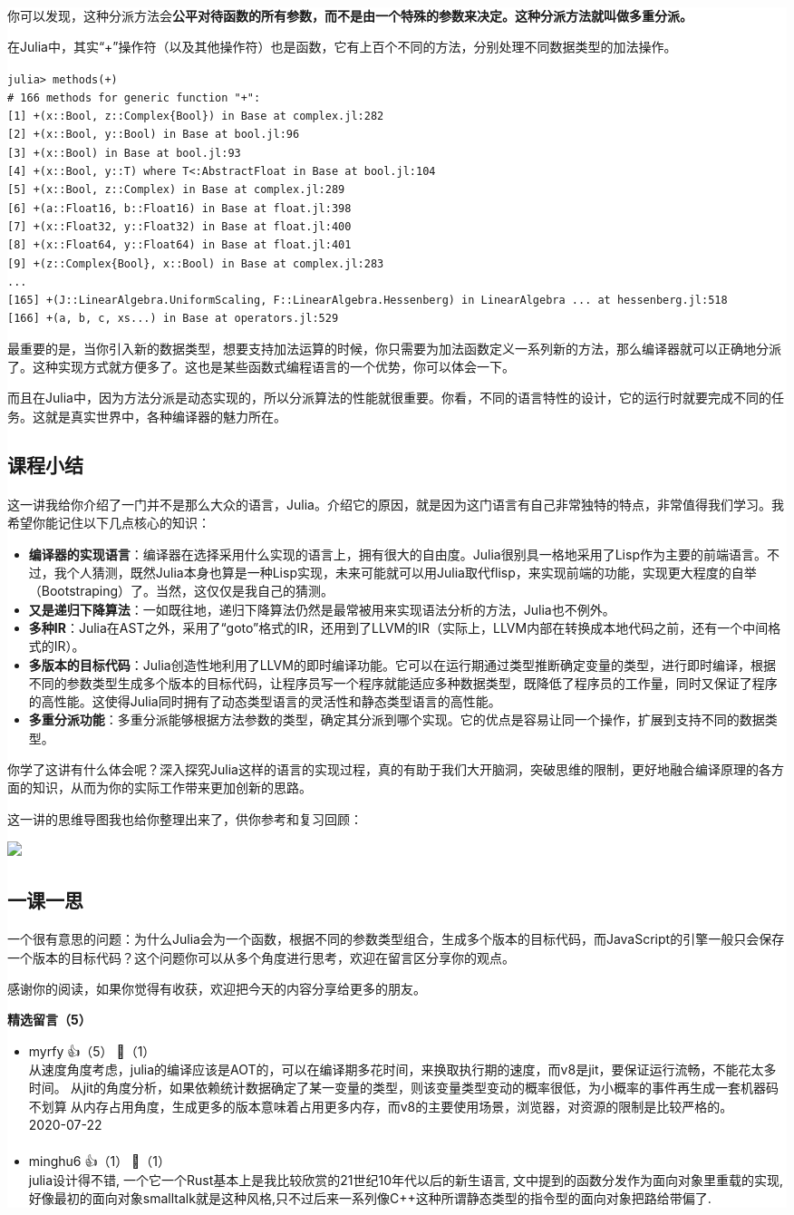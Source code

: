 你可以发现，这种分派方法会**公平对待函数的所有参数，而不是由一个特殊的参数来决定。这种分派方法就叫做多重分派。**

在Julia中，其实“+”操作符（以及其他操作符）也是函数，它有上百个不同的方法，分别处理不同数据类型的加法操作。

```
julia> methods(+)
# 166 methods for generic function "+":
[1] +(x::Bool, z::Complex{Bool}) in Base at complex.jl:282
[2] +(x::Bool, y::Bool) in Base at bool.jl:96
[3] +(x::Bool) in Base at bool.jl:93
[4] +(x::Bool, y::T) where T<:AbstractFloat in Base at bool.jl:104
[5] +(x::Bool, z::Complex) in Base at complex.jl:289
[6] +(a::Float16, b::Float16) in Base at float.jl:398
[7] +(x::Float32, y::Float32) in Base at float.jl:400
[8] +(x::Float64, y::Float64) in Base at float.jl:401
[9] +(z::Complex{Bool}, x::Bool) in Base at complex.jl:283
...
[165] +(J::LinearAlgebra.UniformScaling, F::LinearAlgebra.Hessenberg) in LinearAlgebra ... at hessenberg.jl:518
[166] +(a, b, c, xs...) in Base at operators.jl:529
```

最重要的是，当你引入新的数据类型，想要支持加法运算的时候，你只需要为加法函数定义一系列新的方法，那么编译器就可以正确地分派了。这种实现方式就方便多了。这也是某些函数式编程语言的一个优势，你可以体会一下。

而且在Julia中，因为方法分派是动态实现的，所以分派算法的性能就很重要。你看，不同的语言特性的设计，它的运行时就要完成不同的任务。这就是真实世界中，各种编译器的魅力所在。

## 课程小结

这一讲我给你介绍了一门并不是那么大众的语言，Julia。介绍它的原因，就是因为这门语言有自己非常独特的特点，非常值得我们学习。我希望你能记住以下几点核心的知识：

- **编译器的实现语言**：编译器在选择采用什么实现的语言上，拥有很大的自由度。Julia很别具一格地采用了Lisp作为主要的前端语言。不过，我个人猜测，既然Julia本身也算是一种Lisp实现，未来可能就可以用Julia取代flisp，来实现前端的功能，实现更大程度的自举（Bootstraping）了。当然，这仅仅是我自己的猜测。
- **又是递归下降算法**：一如既往地，递归下降算法仍然是最常被用来实现语法分析的方法，Julia也不例外。
- **多种IR**：Julia在AST之外，采用了“goto”格式的IR，还用到了LLVM的IR（实际上，LLVM内部在转换成本地代码之前，还有一个中间格式的IR）。
- **多版本的目标代码**：Julia创造性地利用了LLVM的即时编译功能。它可以在运行期通过类型推断确定变量的类型，进行即时编译，根据不同的参数类型生成多个版本的目标代码，让程序员写一个程序就能适应多种数据类型，既降低了程序员的工作量，同时又保证了程序的高性能。这使得Julia同时拥有了动态类型语言的灵活性和静态类型语言的高性能。
- **多重分派功能**：多重分派能够根据方法参数的类型，确定其分派到哪个实现。它的优点是容易让同一个操作，扩展到支持不同的数据类型。

你学了这讲有什么体会呢？深入探究Julia这样的语言的实现过程，真的有助于我们大开脑洞，突破思维的限制，更好地融合编译原理的各方面的知识，从而为你的实际工作带来更加创新的思路。

这一讲的思维导图我也给你整理出来了，供你参考和复习回顾：

![](https://static001.geekbang.org/resource/image/2a/c6/2a0a7a0b377f70599f98e668d3f172c6.jpg?wh=2284%2A2506)

## 一课一思

一个很有意思的问题：为什么Julia会为一个函数，根据不同的参数类型组合，生成多个版本的目标代码，而JavaScript的引擎一般只会保存一个版本的目标代码？这个问题你可以从多个角度进行思考，欢迎在留言区分享你的观点。

感谢你的阅读，如果你觉得有收获，欢迎把今天的内容分享给更多的朋友。
<div><strong>精选留言（5）</strong></div><ul>
<li><span>myrfy</span> 👍（5） 💬（1）<div>从速度角度考虑，julia的编译应该是AOT的，可以在编译期多花时间，来换取执行期的速度，而v8是jit，要保证运行流畅，不能花太多时间。
从jit的角度分析，如果依赖统计数据确定了某一变量的类型，则该变量类型变动的概率很低，为小概率的事件再生成一套机器码不划算
从内存占用角度，生成更多的版本意味着占用更多内存，而v8的主要使用场景，浏览器，对资源的限制是比较严格的。</div>2020-07-22</li><br/><li><span>minghu6</span> 👍（1） 💬（1）<div>julia设计得不错, 一个它一个Rust基本上是我比较欣赏的21世纪10年代以后的新生语言, 文中提到的函数分发作为面向对象里重载的实现,好像最初的面向对象smalltalk就是这种风格,只不过后来一系列像C++这种所谓静态类型的指令型的面向对象把路给带偏了.
